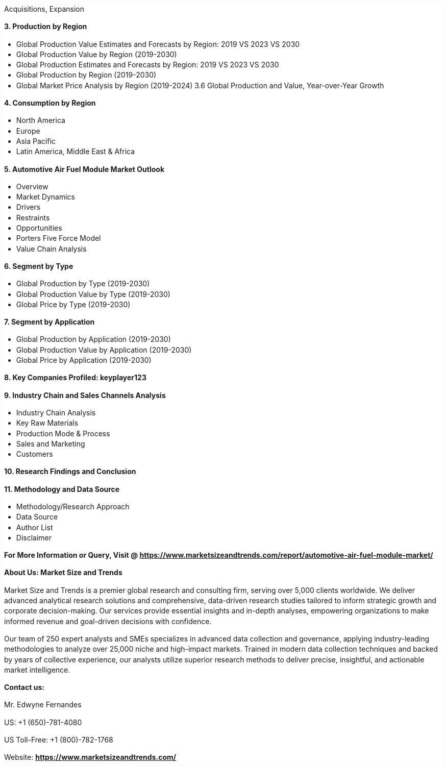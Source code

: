 Acquisitions, Expansion</li></ul><p><strong>3. Production by Region</strong></p><ul><li>Global Production Value Estimates and Forecasts by Region: 2019 VS 2023 VS 2030</li><li>Global Production Value by Region (2019-2030)</li><li>Global Production Estimates and Forecasts by Region: 2019 VS 2023 VS 2030</li><li>Global Production by Region (2019-2030)</li><li>Global Market Price Analysis by Region (2019-2024) 3.6 Global Production and Value, Year-over-Year Growth</li></ul><p><strong>4. Consumption by Region</strong></p><ul><li>North America</li><li>Europe</li><li>Asia Pacific</li><li>Latin America, Middle East &amp; Africa</li></ul><p><strong>5. Automotive Air Fuel Module Market Outlook</strong></p><ul><li>Overview</li><li>Market Dynamics</li><li>Drivers</li><li>Restraints</li><li>Opportunities</li><li>Porters Five Force Model</li><li>Value Chain Analysis&nbsp;</li></ul><p><strong>6. Segment by Type</strong></p><ul><li>Global Production by Type (2019-2030)</li><li>Global Production Value by Type (2019-2030)</li><li>Global Price by Type (2019-2030)</li></ul><p><strong>7. Segment by Application</strong></p><ul><li>Global Production by Application (2019-2030)</li><li>Global Production Value by Application (2019-2030)</li><li>Global Price by Application (2019-2030)</li></ul><p><strong>8. Key Companies Profiled: keyplayer123</strong></p><p><strong>9. Industry Chain and Sales Channels Analysis</strong></p><ul><li>Industry Chain Analysis</li><li>Key Raw Materials</li><li>Production Mode &amp; Process</li><li>Sales and Marketing</li><li>Customers</li></ul><p><strong>10. Research Findings and Conclusion</strong></p><p><strong>11. Methodology and Data Source</strong></p><ul><li>Methodology/Research Approach</li><li>Data Source</li><li>Author List</li><li>Disclaimer</li></ul></p><p><strong>For More Information or Query, Visit @ <a href="https://www.marketsizeandtrends.com/report/automotive-air-fuel-module-market/">https://www.marketsizeandtrends.com/report/automotive-air-fuel-module-market/</a></strong></p><p><strong>About Us: Market Size and Trends</strong></p><p>Market Size and Trends is a premier global research and consulting firm, serving over 5,000 clients worldwide. We deliver advanced analytical research solutions and comprehensive, data-driven research studies tailored to inform strategic growth and corporate decision-making. Our services provide essential insights and in-depth analyses, empowering organizations to make informed revenue and goal-driven decisions with confidence.</p><p>Our team of 250 expert analysts and SMEs specializes in advanced data collection and governance, applying industry-leading methodologies to analyze over 25,000 niche and high-impact markets. Trained in modern data collection techniques and backed by years of collective experience, our analysts utilize superior research methods to deliver precise, insightful, and actionable market intelligence.</p><p><strong>Contact us:</strong></p><p>Mr. Edwyne Fernandes</p><p>US: +1 (650)-781-4080</p><p>US Toll-Free: +1 (800)-782-1768</p><p>Website: <strong><a href="https://www.marketsizeandtrends.com/">https://www.marketsizeandtrends.com/</a></strong></p>
